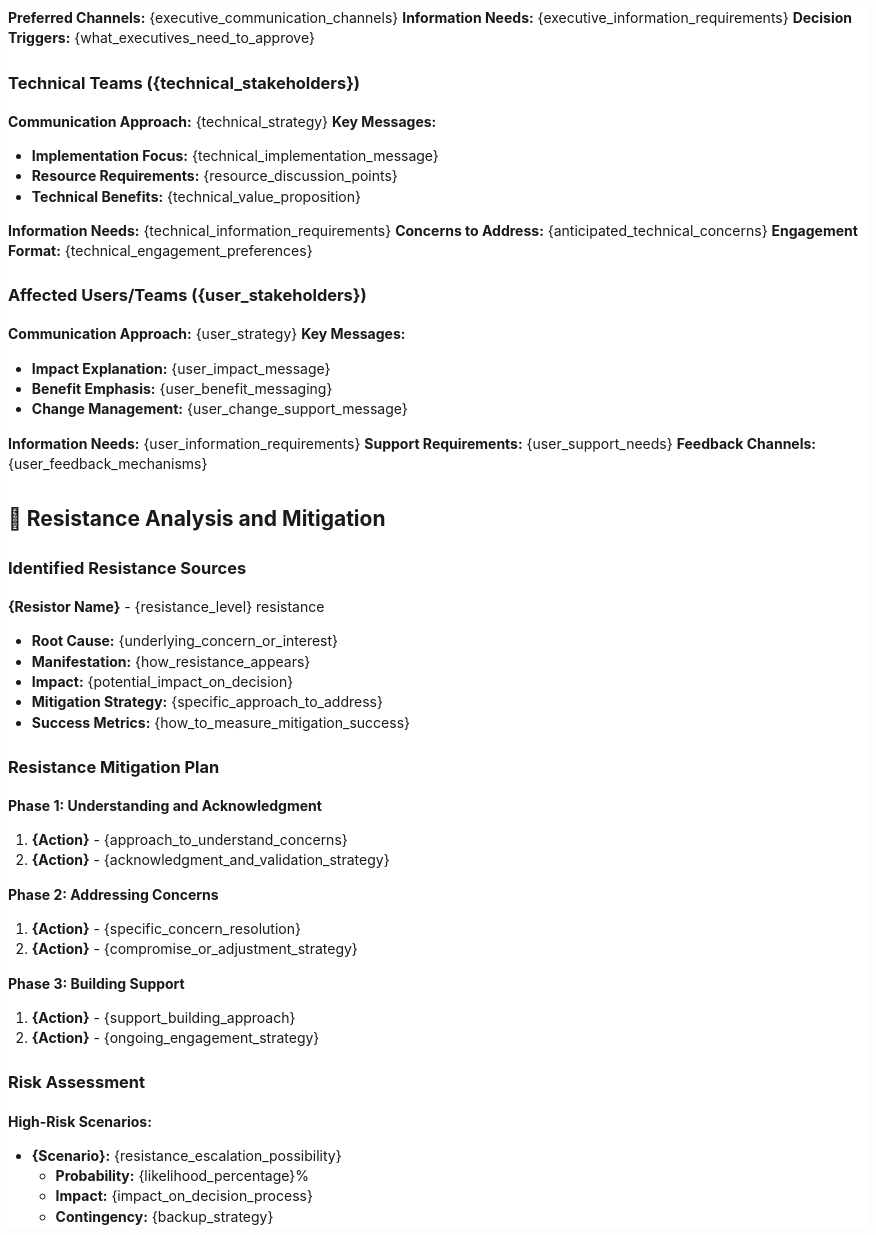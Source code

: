 **Preferred Channels:** {executive_communication_channels}
**Information Needs:** {executive_information_requirements}
**Decision Triggers:** {what_executives_need_to_approve}

### Technical Teams ({technical_stakeholders})
**Communication Approach:** {technical_strategy}
**Key Messages:**
- **Implementation Focus:** {technical_implementation_message}
- **Resource Requirements:** {resource_discussion_points}
- **Technical Benefits:** {technical_value_proposition}

**Information Needs:** {technical_information_requirements}
**Concerns to Address:** {anticipated_technical_concerns}
**Engagement Format:** {technical_engagement_preferences}

### Affected Users/Teams ({user_stakeholders})
**Communication Approach:** {user_strategy}
**Key Messages:**
- **Impact Explanation:** {user_impact_message}
- **Benefit Emphasis:** {user_benefit_messaging}
- **Change Management:** {user_change_support_message}

**Information Needs:** {user_information_requirements}
**Support Requirements:** {user_support_needs}
**Feedback Channels:** {user_feedback_mechanisms}

## 🚨 Resistance Analysis and Mitigation

### Identified Resistance Sources
**{Resistor Name}** - {resistance_level} resistance
- **Root Cause:** {underlying_concern_or_interest}
- **Manifestation:** {how_resistance_appears}
- **Impact:** {potential_impact_on_decision}
- **Mitigation Strategy:** {specific_approach_to_address}
- **Success Metrics:** {how_to_measure_mitigation_success}

### Resistance Mitigation Plan
**Phase 1: Understanding and Acknowledgment**
1. **{Action}** - {approach_to_understand_concerns}
2. **{Action}** - {acknowledgment_and_validation_strategy}

**Phase 2: Addressing Concerns**
1. **{Action}** - {specific_concern_resolution}
2. **{Action}** - {compromise_or_adjustment_strategy}

**Phase 3: Building Support**
1. **{Action}** - {support_building_approach}
2. **{Action}** - {ongoing_engagement_strategy}

### Risk Assessment
**High-Risk Scenarios:**
- **{Scenario}:** {resistance_escalation_possibility}
  - **Probability:** {likelihood_percentage}%
  - **Impact:** {impact_on_decision_process}
  - **Contingency:** {backup_strategy}
